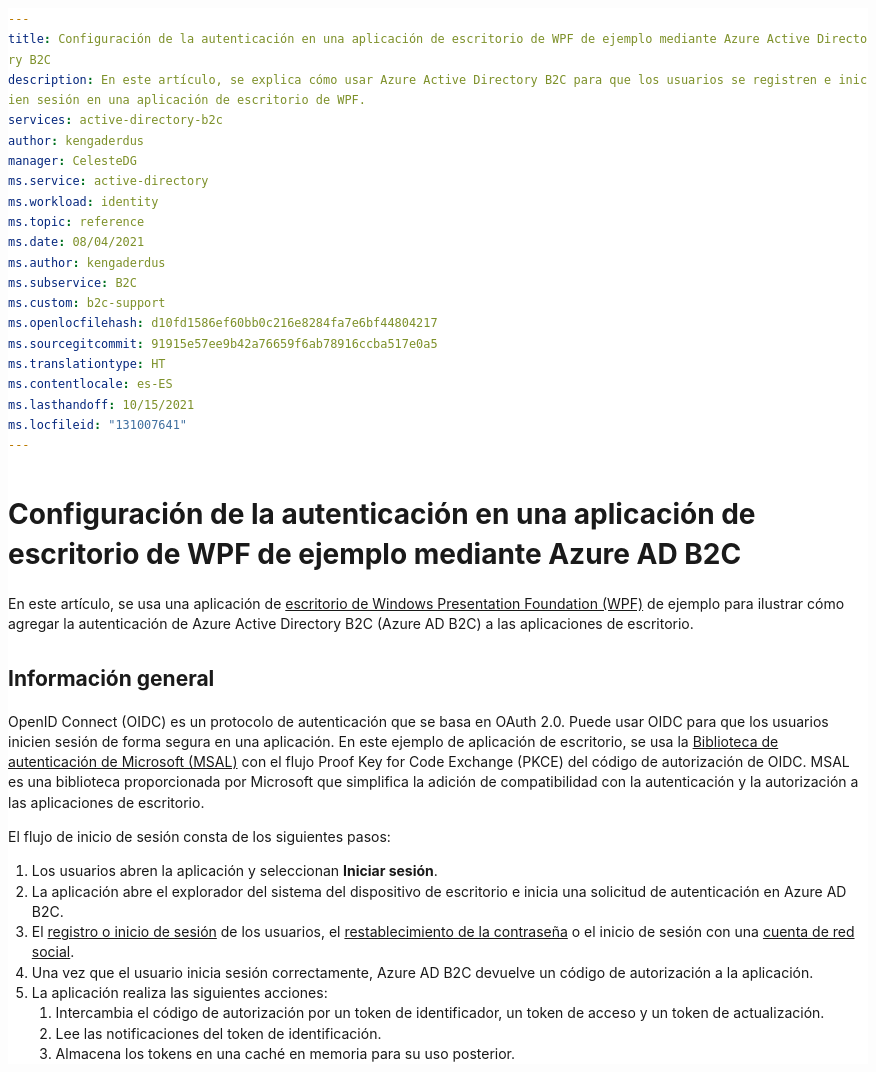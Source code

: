 ```yaml
---
title: Configuración de la autenticación en una aplicación de escritorio de WPF de ejemplo mediante Azure Active Directory B2C
description: En este artículo, se explica cómo usar Azure Active Directory B2C para que los usuarios se registren e inicien sesión en una aplicación de escritorio de WPF.
services: active-directory-b2c
author: kengaderdus
manager: CelesteDG
ms.service: active-directory
ms.workload: identity
ms.topic: reference
ms.date: 08/04/2021
ms.author: kengaderdus
ms.subservice: B2C
ms.custom: b2c-support
ms.openlocfilehash: d10fd1586ef60bb0c216e8284fa7e6bf44804217
ms.sourcegitcommit: 91915e57ee9b42a76659f6ab78916ccba517e0a5
ms.translationtype: HT
ms.contentlocale: es-ES
ms.lasthandoff: 10/15/2021
ms.locfileid: "131007641"
---
```

# <a name="configure-authentication-in-a-sample-wpf-desktop-app-by-using-azure-ad-b2c"></a>Configuración de la autenticación en una aplicación de escritorio de WPF de ejemplo mediante Azure AD B2C

En este artículo, se usa una aplicación de [escritorio de Windows Presentation Foundation (WPF)](/visualstudio/designers/getting-started-with-wpf) de ejemplo para ilustrar cómo agregar la autenticación de Azure Active Directory B2C (Azure AD B2C) a las aplicaciones de escritorio.

## <a name="overview"></a>Información general

OpenID Connect (OIDC) es un protocolo de autenticación que se basa en OAuth 2.0. Puede usar OIDC para que los usuarios inicien sesión de forma segura en una aplicación. En este ejemplo de aplicación de escritorio, se usa la [Biblioteca de autenticación de Microsoft (MSAL)](../active-directory/develop/msal-overview.md) con el flujo Proof Key for Code Exchange (PKCE) del código de autorización de OIDC. MSAL es una biblioteca proporcionada por Microsoft que simplifica la adición de compatibilidad con la autenticación y la autorización a las aplicaciones de escritorio. 

El flujo de inicio de sesión consta de los siguientes pasos:

1. Los usuarios abren la aplicación y seleccionan **Iniciar sesión**.
1. La aplicación abre el explorador del sistema del dispositivo de escritorio e inicia una solicitud de autenticación en Azure AD B2C.
1. El [registro o inicio de sesión](add-sign-up-and-sign-in-policy.md) de los usuarios, el [restablecimiento de la contraseña](add-password-reset-policy.md) o el inicio de sesión con una [cuenta de red social](add-identity-provider.md).
1. Una vez que el usuario inicia sesión correctamente, Azure AD B2C devuelve un código de autorización a la aplicación.
1. La aplicación realiza las siguientes acciones:
    1. Intercambia el código de autorización por un token de identificador, un token de acceso y un token de actualización.
    1. Lee las notificaciones del token de identificación.
    1. Almacena los tokens en una caché en memoria para su uso posterior.
